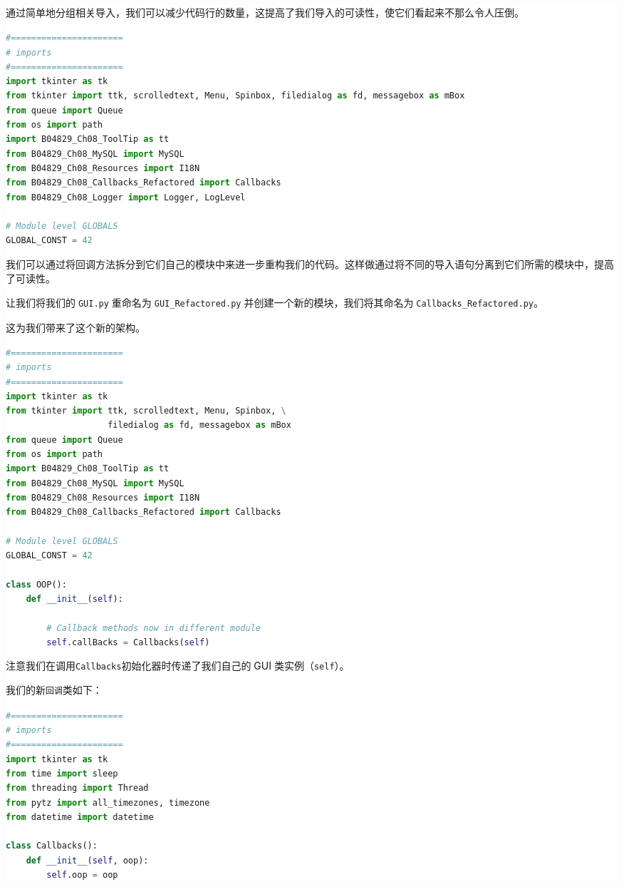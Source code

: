 通过简单地分组相关导入，我们可以减少代码行的数量，这提高了我们导入的可读性，使它们看起来不那么令人压倒。

```py
#======================
# imports
#======================
import tkinter as tk
from tkinter import ttk, scrolledtext, Menu, Spinbox, filedialog as fd, messagebox as mBox
from queue import Queue
from os import path 
import B04829_Ch08_ToolTip as tt
from B04829_Ch08_MySQL import MySQL
from B04829_Ch08_Resources import I18N
from B04829_Ch08_Callbacks_Refactored import Callbacks
from B04829_Ch08_Logger import Logger, LogLevel

# Module level GLOBALS
GLOBAL_CONST = 42
```

我们可以通过将回调方法拆分到它们自己的模块中来进一步重构我们的代码。这样做通过将不同的导入语句分离到它们所需的模块中，提高了可读性。

让我们将我们的 `GUI.py` 重命名为 `GUI_Refactored.py` 并创建一个新的模块，我们将其命名为 `Callbacks_Refactored.py`。

这为我们带来了这个新的架构。

```py
#======================
# imports
#======================
import tkinter as tk
from tkinter import ttk, scrolledtext, Menu, Spinbox, \
                    filedialog as fd, messagebox as mBox
from queue import Queue
from os import path 
import B04829_Ch08_ToolTip as tt
from B04829_Ch08_MySQL import MySQL
from B04829_Ch08_Resources import I18N
from B04829_Ch08_Callbacks_Refactored import Callbacks

# Module level GLOBALS
GLOBAL_CONST = 42

class OOP():
    def __init__(self): 

        # Callback methods now in different module
        self.callBacks = Callbacks(self)
```

注意我们在调用`Callbacks`初始化器时传递了我们自己的 GUI 类实例（`self`）。

我们的新`回调`类如下：

```py
#======================
# imports
#======================
import tkinter as tk
from time import sleep
from threading import Thread
from pytz import all_timezones, timezone
from datetime import datetime

class Callbacks():
    def __init__(self, oop):
        self.oop = oop

```